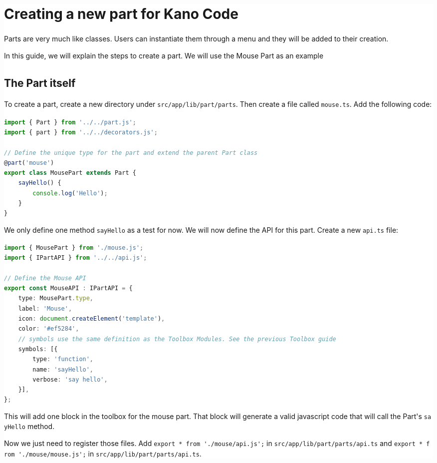 # Creating a new part for Kano Code

Parts are very much like classes. Users can instantiate them through a menu and they will be added to their creation.

In this guide, we will explain the steps to create a part. We will use the Mouse Part as an example

## The Part itself

To create a part, create a new directory under `src/app/lib/part/parts`. Then create a file called `mouse.ts`. Add the following code:

```ts
import { Part } from '../../part.js';
import { part } from '../../decorators.js';

// Define the unique type for the part and extend the parent Part class
@part('mouse')
export class MousePart extends Part {
    sayHello() {
        console.log('Hello');
    }
}

```

We only define one method `sayHello` as a test for now. We will now define the API for this part. Create a new `api.ts` file:

```ts
import { MousePart } from './mouse.js';
import { IPartAPI } from '../../api.js';

// Define the Mouse API
export const MouseAPI : IPartAPI = {
    type: MousePart.type,
    label: 'Mouse',
    icon: document.createElement('template'),
    color: '#ef5284',
    // symbols use the same definition as the Toolbox Modules. See the previous Toolbox guide
    symbols: [{
        type: 'function',
        name: 'sayHello',
        verbose: 'say hello',
    }],
};

```

This will add one block in the toolbox for the mouse part. That block will generate a valid javascript code that will call the Part's `sayHello` method.

Now we just need to register those files. Add `export * from './mouse/api.js';` in `src/app/lib/part/parts/api.ts` and `export * from './mouse/mouse.js';` in `src/app/lib/part/parts/api.ts`.
